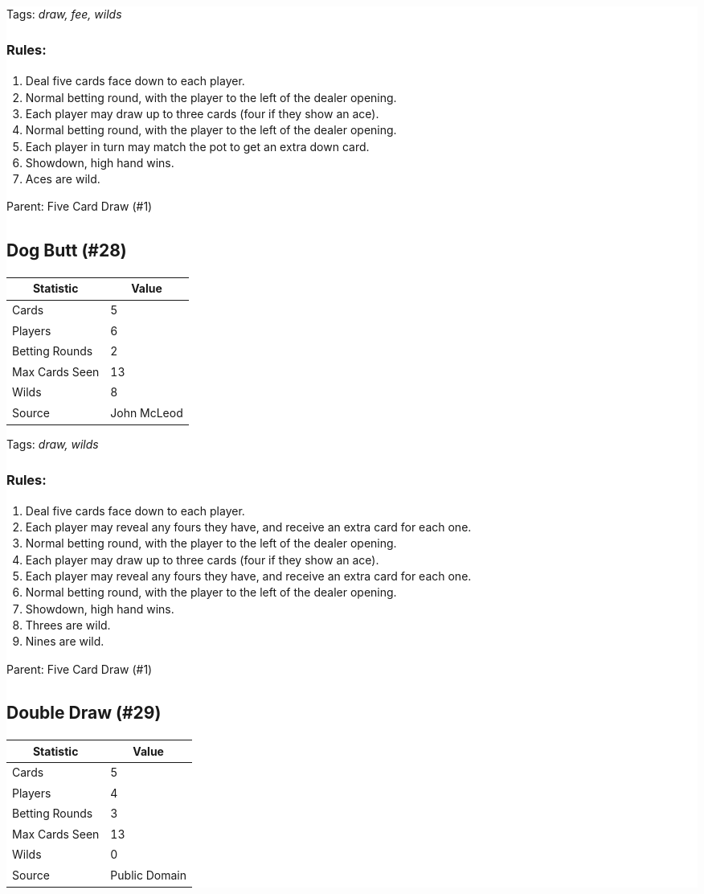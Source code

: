 Tags: *draw, fee, wilds*
### Rules:
1. Deal five cards face down to each player.
2. Normal betting round, with the player to the left of the dealer opening.
3. Each player may draw up to three cards (four if they show an ace).
4. Normal betting round, with the player to the left of the dealer opening.
5. Each player in turn may match the pot to get an extra down card.
6. Showdown, high hand wins.
7. Aces are wild.

Parent: Five Card Draw (#1)


## Dog Butt (#28)

|Statistic|Value|
|---------|-----|
|Cards|5|
|Players|6|
|Betting Rounds|2|
|Max Cards Seen|13|
|Wilds|8|
|Source|John McLeod|

Tags: *draw, wilds*
### Rules:
1. Deal five cards face down to each player.
2. Each player may reveal any fours they have, and receive an extra card for each one.
3. Normal betting round, with the player to the left of the dealer opening.
4. Each player may draw up to three cards (four if they show an ace).
5. Each player may reveal any fours they have, and receive an extra card for each one.
6. Normal betting round, with the player to the left of the dealer opening.
7. Showdown, high hand wins.
8. Threes are wild.
9. Nines are wild.

Parent: Five Card Draw (#1)


## Double Draw (#29)

|Statistic|Value|
|---------|-----|
|Cards|5|
|Players|4|
|Betting Rounds|3|
|Max Cards Seen|13|
|Wilds|0|
|Source|Public Domain|
